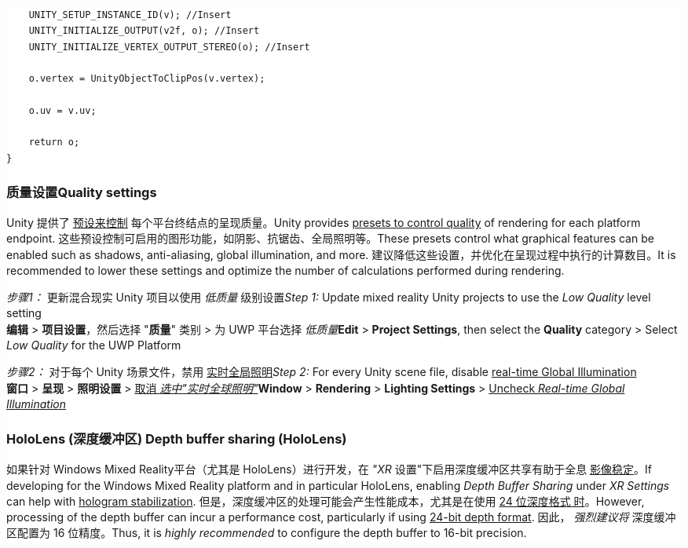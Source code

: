 ```
    UNITY_SETUP_INSTANCE_ID(v); //Insert
    UNITY_INITIALIZE_OUTPUT(v2f, o); //Insert
    UNITY_INITIALIZE_VERTEX_OUTPUT_STEREO(o); //Insert

    o.vertex = UnityObjectToClipPos(v.vertex);

    o.uv = v.uv;

    return o;
}
```

### <a name="quality-settings"></a><span data-ttu-id="ab0c7-156">质量设置</span><span class="sxs-lookup"><span data-stu-id="ab0c7-156">Quality settings</span></span>

<span data-ttu-id="ab0c7-157">Unity 提供了 [预设来控制](https://docs.unity3d.com/Manual/class-QualitySettings.html) 每个平台终结点的呈现质量。</span><span class="sxs-lookup"><span data-stu-id="ab0c7-157">Unity provides [presets to control quality](https://docs.unity3d.com/Manual/class-QualitySettings.html) of rendering for each platform endpoint.</span></span> <span data-ttu-id="ab0c7-158">这些预设控制可启用的图形功能，如阴影、抗锯齿、全局照明等。</span><span class="sxs-lookup"><span data-stu-id="ab0c7-158">These presets control what graphical features can be enabled such as shadows, anti-aliasing, global illumination, and more.</span></span> <span data-ttu-id="ab0c7-159">建议降低这些设置，并优化在呈现过程中执行的计算数目。</span><span class="sxs-lookup"><span data-stu-id="ab0c7-159">It is recommended to lower these settings and optimize the number of calculations performed during rendering.</span></span>

<span data-ttu-id="ab0c7-160">*步骤1：* 更新混合现实 Unity 项目以使用 *低质量* 级别设置</span><span class="sxs-lookup"><span data-stu-id="ab0c7-160">*Step 1:* Update mixed reality Unity projects to use the *Low Quality* level setting</span></span>  
<span data-ttu-id="ab0c7-161">**编辑**  > **项目设置**，然后选择 "**质量**" 类别 > 为 UWP 平台选择 *低质量*</span><span class="sxs-lookup"><span data-stu-id="ab0c7-161">**Edit** > **Project Settings**, then select the **Quality** category >  Select *Low Quality* for the UWP Platform</span></span>

<span data-ttu-id="ab0c7-162">*步骤2：* 对于每个 Unity 场景文件，禁用 [实时全局照明](https://docs.unity3d.com/Manual/LightMode-Realtime.html)</span><span class="sxs-lookup"><span data-stu-id="ab0c7-162">*Step 2:* For every Unity scene file, disable [real-time Global Illumination](https://docs.unity3d.com/Manual/LightMode-Realtime.html)</span></span>  
<span data-ttu-id="ab0c7-163">**窗口**  > **呈现**  > **照明设置**  > [取消 *选中"实时全球照明"*](https://docs.unity3d.com/Manual/GlobalIllumination.html)</span><span class="sxs-lookup"><span data-stu-id="ab0c7-163">**Window** > **Rendering** > **Lighting Settings** > [Uncheck *Real-time Global Illumination*](https://docs.unity3d.com/Manual/GlobalIllumination.html)</span></span>

### <a name="depth-buffer-sharing-hololens"></a><span data-ttu-id="ab0c7-164">HoloLens (深度缓冲区) </span><span class="sxs-lookup"><span data-stu-id="ab0c7-164">Depth buffer sharing (HoloLens)</span></span>

<span data-ttu-id="ab0c7-165">如果针对 Windows Mixed Reality平台（尤其是 HoloLens）进行开发，在 *"XR* 设置"下启用深度缓冲区共享有助于全息 [影像稳定](../performance/hologram-stabilization.md)。</span><span class="sxs-lookup"><span data-stu-id="ab0c7-165">If developing for the Windows Mixed Reality platform and in particular HoloLens, enabling *Depth Buffer Sharing* under *XR Settings* can help with [hologram stabilization](../performance/hologram-stabilization.md).</span></span> <span data-ttu-id="ab0c7-166">但是，深度缓冲区的处理可能会产生性能成本，尤其是在使用 [24 位深度格式 时](https://docs.unity3d.com/ScriptReference/PlayerSettings.VRWindowsMixedReality-depthBufferFormat.html)。</span><span class="sxs-lookup"><span data-stu-id="ab0c7-166">However, processing of the depth buffer can incur a performance cost, particularly if using [24-bit depth format](https://docs.unity3d.com/ScriptReference/PlayerSettings.VRWindowsMixedReality-depthBufferFormat.html).</span></span> <span data-ttu-id="ab0c7-167">因此， *强烈建议将* 深度缓冲区配置为 16 位精度。</span><span class="sxs-lookup"><span data-stu-id="ab0c7-167">Thus, it is *highly recommended* to configure the depth buffer to 16-bit precision.</span></span>
